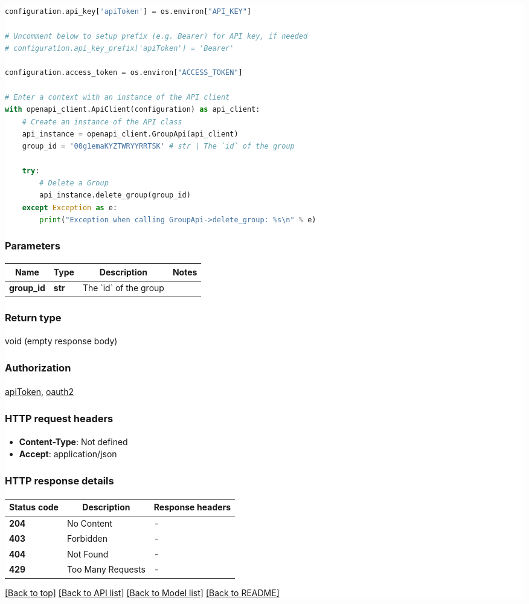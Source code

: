 ```python
configuration.api_key['apiToken'] = os.environ["API_KEY"]

# Uncomment below to setup prefix (e.g. Bearer) for API key, if needed
# configuration.api_key_prefix['apiToken'] = 'Bearer'

configuration.access_token = os.environ["ACCESS_TOKEN"]

# Enter a context with an instance of the API client
with openapi_client.ApiClient(configuration) as api_client:
    # Create an instance of the API class
    api_instance = openapi_client.GroupApi(api_client)
    group_id = '00g1emaKYZTWRYYRRTSK' # str | The `id` of the group

    try:
        # Delete a Group
        api_instance.delete_group(group_id)
    except Exception as e:
        print("Exception when calling GroupApi->delete_group: %s\n" % e)
```



### Parameters


Name | Type | Description  | Notes
------------- | ------------- | ------------- | -------------
 **group_id** | **str**| The &#x60;id&#x60; of the group | 

### Return type

void (empty response body)

### Authorization

[apiToken](../README.md#apiToken), [oauth2](../README.md#oauth2)

### HTTP request headers

 - **Content-Type**: Not defined
 - **Accept**: application/json

### HTTP response details

| Status code | Description | Response headers |
|-------------|-------------|------------------|
**204** | No Content |  -  |
**403** | Forbidden |  -  |
**404** | Not Found |  -  |
**429** | Too Many Requests |  -  |

[[Back to top]](#) [[Back to API list]](../README.md#documentation-for-api-endpoints) [[Back to Model list]](../README.md#documentation-for-models) [[Back to README]](../README.md)
